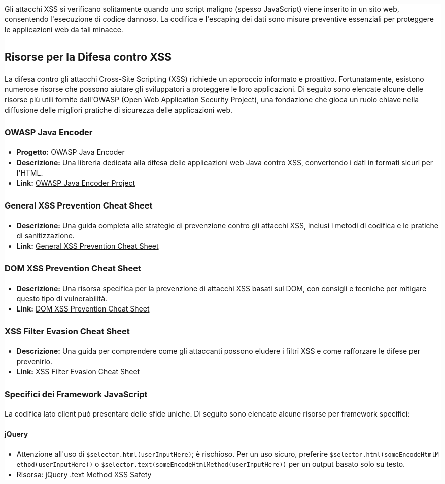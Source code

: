 Gli attacchi XSS si verificano solitamente quando uno script maligno (spesso JavaScript) viene inserito in un sito web, consentendo l'esecuzione di codice dannoso. La codifica e l'escaping dei dati sono misure preventive essenziali per proteggere le applicazioni web da tali minacce.
## Risorse per la Difesa contro XSS

La difesa contro gli attacchi Cross-Site Scripting (XSS) richiede un approccio informato e proattivo. Fortunatamente, esistono numerose risorse che possono aiutare gli sviluppatori a proteggere le loro applicazioni. Di seguito sono elencate alcune delle risorse più utili fornite dall'OWASP (Open Web Application Security Project), una fondazione che gioca un ruolo chiave nella diffusione delle migliori pratiche di sicurezza delle applicazioni web.

### OWASP Java Encoder

- **Progetto:** OWASP Java Encoder
- **Descrizione:** Una libreria dedicata alla difesa delle applicazioni web Java contro XSS, convertendo i dati in formati sicuri per l'HTML.
- **Link:** [OWASP Java Encoder Project](https://www.owasp.org/index.php/OWASP_Java_Encoder_Project)

### General XSS Prevention Cheat Sheet

- **Descrizione:** Una guida completa alle strategie di prevenzione contro gli attacchi XSS, inclusi i metodi di codifica e le pratiche di sanitizzazione.
- **Link:** [General XSS Prevention Cheat Sheet](https://cheatsheetseries.owasp.org/cheatsheets/Cross_Site_Scripting_Prevention_Cheat_Sheet.html)

### DOM XSS Prevention Cheat Sheet

- **Descrizione:** Una risorsa specifica per la prevenzione di attacchi XSS basati sul DOM, con consigli e tecniche per mitigare questo tipo di vulnerabilità.
- **Link:** [DOM XSS Prevention Cheat Sheet](https://cheatsheetseries.owasp.org/cheatsheets/DOM_based_XSS_Prevention_Cheat_Sheet.html)

### XSS Filter Evasion Cheat Sheet

- **Descrizione:** Una guida per comprendere come gli attaccanti possono eludere i filtri XSS e come rafforzare le difese per prevenirlo.
- **Link:** [XSS Filter Evasion Cheat Sheet](https://www.owasp.org/index.php/XSS_Filter_Evasion_Cheat_Sheet)

### Specifici dei Framework JavaScript

La codifica lato client può presentare delle sfide uniche. Di seguito sono elencate alcune risorse per framework specifici:

#### jQuery

- Attenzione all'uso di `$selector.html(userInputHere)`; è rischioso. Per un uso sicuro, preferire `$selector.html(someEncodeHtmlMethod(userInputHere))` o `$selector.text(someEncodeHtmlMethod(userInputHere))` per un output basato solo su testo.
- Risorsa: [jQuery .text Method XSS Safety](http://stackoverflow.com/questions/9735045/is-jquery-text-method-xss-safe#9735118)

